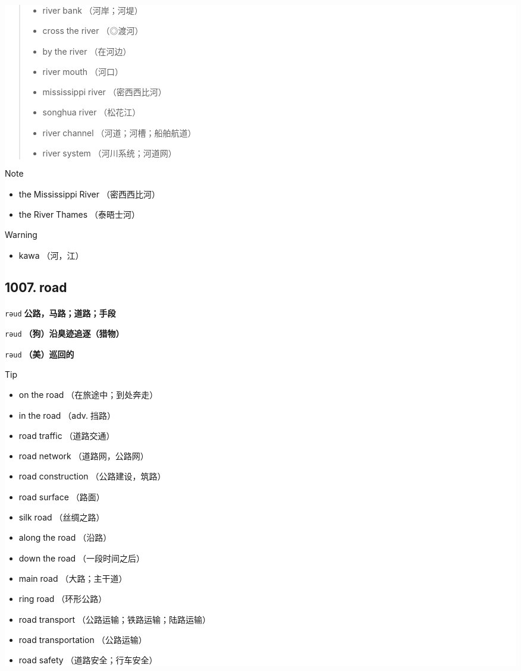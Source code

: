 > - river bank （河岸；河堤）
>
> - cross the river （◎渡河）
>
> - by the river （在河边）
>
> - river mouth （河口）
>
> - mississippi river （密西西比河）
>
> - songhua river （松花江）
>
> - river channel （河道；河槽；船舶航道）
>
> - river system （河川系统；河道网）
>

> [!NOTE]
>
> - the Mississippi River （密西西比河）
>
> - the River Thames （泰晤士河）
>

> [!WARNING]
>
> - kawa （河，江）
>

## 1007. road

`rəud`  **公路，马路；道路；手段**

`rəud`  **（狗）沿臭迹追逐（猎物）**

`rəud`  **（美）巡回的**

> [!TIP]
>
> - on the road （在旅途中；到处奔走）
>
> - in the road （adv. 挡路）
>
> - road traffic （道路交通）
>
> - road network （道路网，公路网）
>
> - road construction （公路建设，筑路）
>
> - road surface （路面）
>
> - silk road （丝绸之路）
>
> - along the road （沿路）
>
> - down the road （一段时间之后）
>
> - main road （大路；主干道）
>
> - ring road （环形公路）
>
> - road transport （公路运输；铁路运输；陆路运输）
>
> - road transportation （公路运输）
>
> - road safety （道路安全；行车安全）